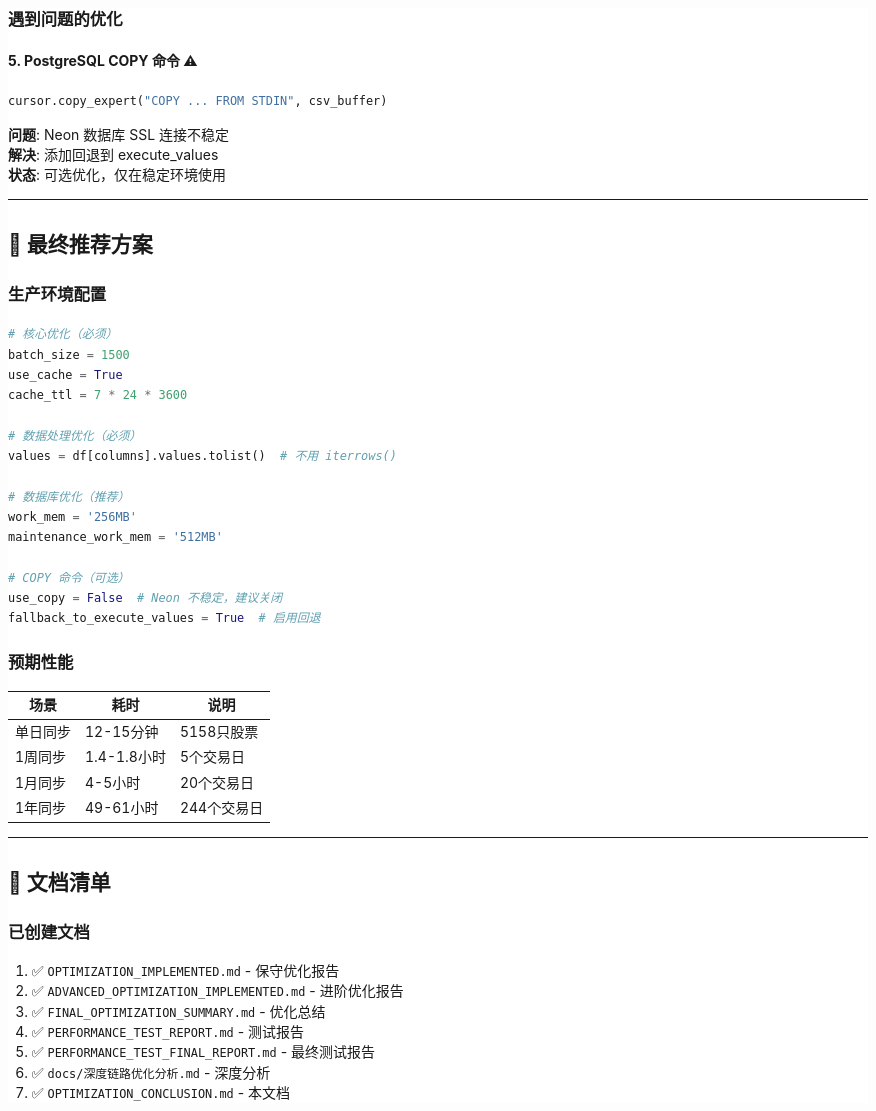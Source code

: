 ### 遇到问题的优化

#### 5. PostgreSQL COPY 命令 ⚠️
```python
cursor.copy_expert("COPY ... FROM STDIN", csv_buffer)
```
**问题**: Neon 数据库 SSL 连接不稳定  
**解决**: 添加回退到 execute_values  
**状态**: 可选优化，仅在稳定环境使用

---

## 🎯 最终推荐方案

### 生产环境配置

```python
# 核心优化（必须）
batch_size = 1500
use_cache = True
cache_ttl = 7 * 24 * 3600

# 数据处理优化（必须）
values = df[columns].values.tolist()  # 不用 iterrows()

# 数据库优化（推荐）
work_mem = '256MB'
maintenance_work_mem = '512MB'

# COPY 命令（可选）
use_copy = False  # Neon 不稳定，建议关闭
fallback_to_execute_values = True  # 启用回退
```

### 预期性能

| 场景 | 耗时 | 说明 |
|------|------|------|
| 单日同步 | 12-15分钟 | 5158只股票 |
| 1周同步 | 1.4-1.8小时 | 5个交易日 |
| 1月同步 | 4-5小时 | 20个交易日 |
| 1年同步 | 49-61小时 | 244个交易日 |

---

## 📝 文档清单

### 已创建文档
1. ✅ `OPTIMIZATION_IMPLEMENTED.md` - 保守优化报告
2. ✅ `ADVANCED_OPTIMIZATION_IMPLEMENTED.md` - 进阶优化报告
3. ✅ `FINAL_OPTIMIZATION_SUMMARY.md` - 优化总结
4. ✅ `PERFORMANCE_TEST_REPORT.md` - 测试报告
5. ✅ `PERFORMANCE_TEST_FINAL_REPORT.md` - 最终测试报告
6. ✅ `docs/深度链路优化分析.md` - 深度分析
7. ✅ `OPTIMIZATION_CONCLUSION.md` - 本文档

